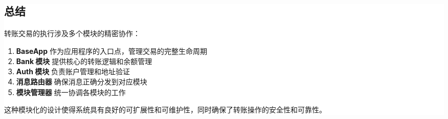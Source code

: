 ## 总结

转账交易的执行涉及多个模块的精密协作：

1. **BaseApp** 作为应用程序的入口点，管理交易的完整生命周期
2. **Bank 模块** 提供核心的转账逻辑和余额管理
3. **Auth 模块** 负责账户管理和地址验证
4. **消息路由器** 确保消息正确分发到对应模块
5. **模块管理器** 统一协调各模块的工作

这种模块化的设计使得系统具有良好的可扩展性和可维护性，同时确保了转账操作的安全性和可靠性。
